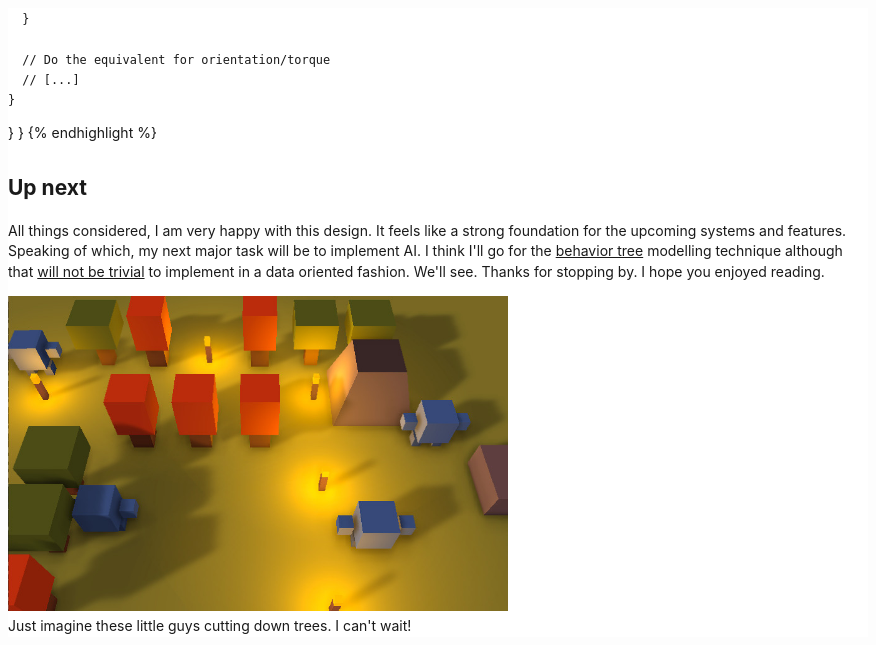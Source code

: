       }

      // Do the equivalent for orientation/torque
      // [...]
    }
  }
}
{% endhighlight %}

## Up next

All things considered, I am very happy with this design. It feels like a strong foundation for the upcoming systems and features. Speaking of which, my next major task will be to implement AI. I think I'll go for the [behavior tree](http://www.gamasutra.com/blogs/ChrisSimpson/20140717/221339/Behavior_trees_for_AI_How_they_work.php) modelling technique although that [will not be trivial](https://web.archive.org/web/20140217141804/http://www.altdevblogaday.com/2011/04/24/data-oriented-streams-spring-behavior-trees/) to implement in a data oriented fashion. We'll see. Thanks for stopping by. I hope you enjoyed reading.

<p class="photo">
  <img src="/assets/images/game-ss1.jpg" style="width: 500px"><br>
  Just imagine these little guys cutting down trees. I can't wait!
</p>
